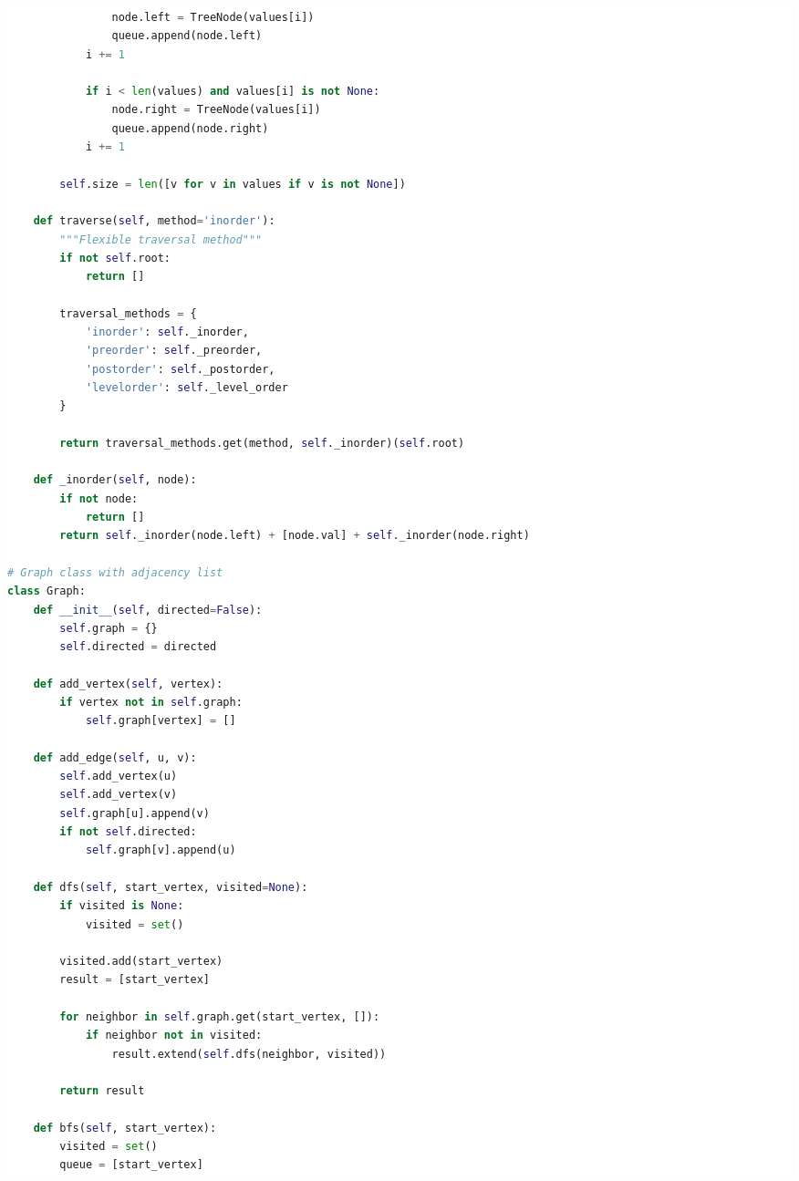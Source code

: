```python
                node.left = TreeNode(values[i])
                queue.append(node.left)
            i += 1
            
            if i < len(values) and values[i] is not None:
                node.right = TreeNode(values[i])
                queue.append(node.right)
            i += 1
        
        self.size = len([v for v in values if v is not None])
    
    def traverse(self, method='inorder'):
        """Flexible traversal method"""
        if not self.root:
            return []
        
        traversal_methods = {
            'inorder': self._inorder,
            'preorder': self._preorder,
            'postorder': self._postorder,
            'levelorder': self._level_order
        }
        
        return traversal_methods.get(method, self._inorder)(self.root)
    
    def _inorder(self, node):
        if not node:
            return []
        return self._inorder(node.left) + [node.val] + self._inorder(node.right)

# Graph class with adjacency list
class Graph:
    def __init__(self, directed=False):
        self.graph = {}
        self.directed = directed
    
    def add_vertex(self, vertex):
        if vertex not in self.graph:
            self.graph[vertex] = []
    
    def add_edge(self, u, v):
        self.add_vertex(u)
        self.add_vertex(v)
        self.graph[u].append(v)
        if not self.directed:
            self.graph[v].append(u)
    
    def dfs(self, start_vertex, visited=None):
        if visited is None:
            visited = set()
        
        visited.add(start_vertex)
        result = [start_vertex]
        
        for neighbor in self.graph.get(start_vertex, []):
            if neighbor not in visited:
                result.extend(self.dfs(neighbor, visited))
        
        return result
    
    def bfs(self, start_vertex):
        visited = set()
        queue = [start_vertex]
```